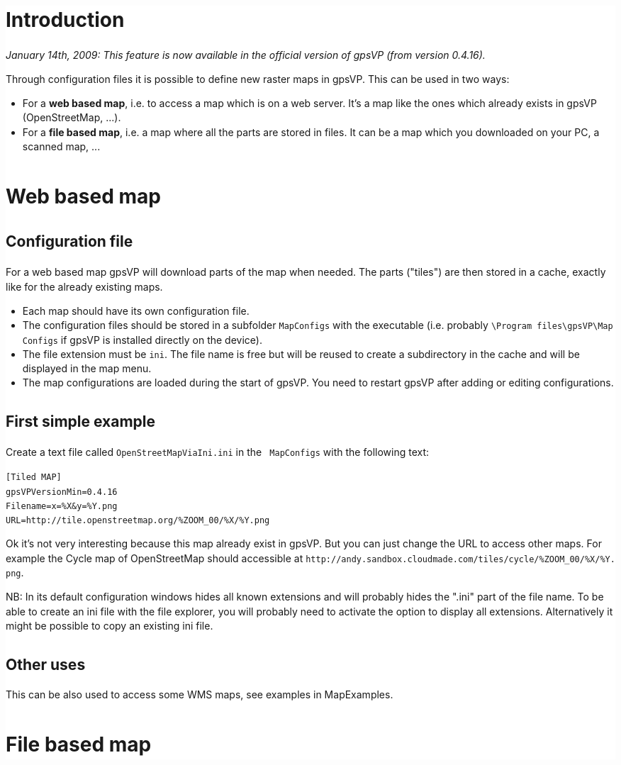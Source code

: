 

# Introduction #
_January 14th, 2009: This feature is now available in the official version of gpsVP (from version 0.4.16)._

Through configuration files it is possible to define new raster maps in gpsVP. This can be used in two ways:
  * For a **web based map**, i.e. to access a map which is on a web server. It’s a map like the ones which already exists in gpsVP (OpenStreetMap, ...).
  * For a **file based map**, i.e. a map where all the parts are stored in files. It can be a map which you downloaded on your PC, a scanned map, ...

# Web based map #

## Configuration file ##
For a web based map gpsVP will download parts of the map when needed. The parts ("tiles") are then stored in a cache, exactly like for the already existing maps.
  * Each map should have its own configuration file.
  * The configuration files should be stored in a subfolder `MapConfigs` with the executable (i.e. probably `\Program files\gpsVP\MapConfigs` if gpsVP is installed directly on the device).
  * The file extension must be `ini`. The file name is free but will be reused to create a subdirectory in the cache and will be displayed in the map menu.
  * The map configurations are loaded during the start of gpsVP. You need to restart gpsVP after adding or editing configurations.

## First simple example ##
Create a text file called `OpenStreetMapViaIni.ini` in the ` MapConfigs` with the following text:
```
[Tiled MAP]
gpsVPVersionMin=0.4.16
Filename=x=%X&y=%Y.png
URL=http://tile.openstreetmap.org/%ZOOM_00/%X/%Y.png
```

Ok it’s not very interesting because this map already exist in gpsVP. But you can just change the URL to access other maps. For example the Cycle map of OpenStreetMap should accessible at `http://andy.sandbox.cloudmade.com/tiles/cycle/%ZOOM_00/%X/%Y.png`.

NB: In its default configuration windows hides all known extensions and will probably hides the ".ini" part of the file name. To be able to create an ini file with the file explorer, you will probably need to activate the option to display all extensions. Alternatively it might be possible to copy an existing ini file.

## Other uses ##
This can be also used to access some WMS maps, see examples in MapExamples.

# File based map #
